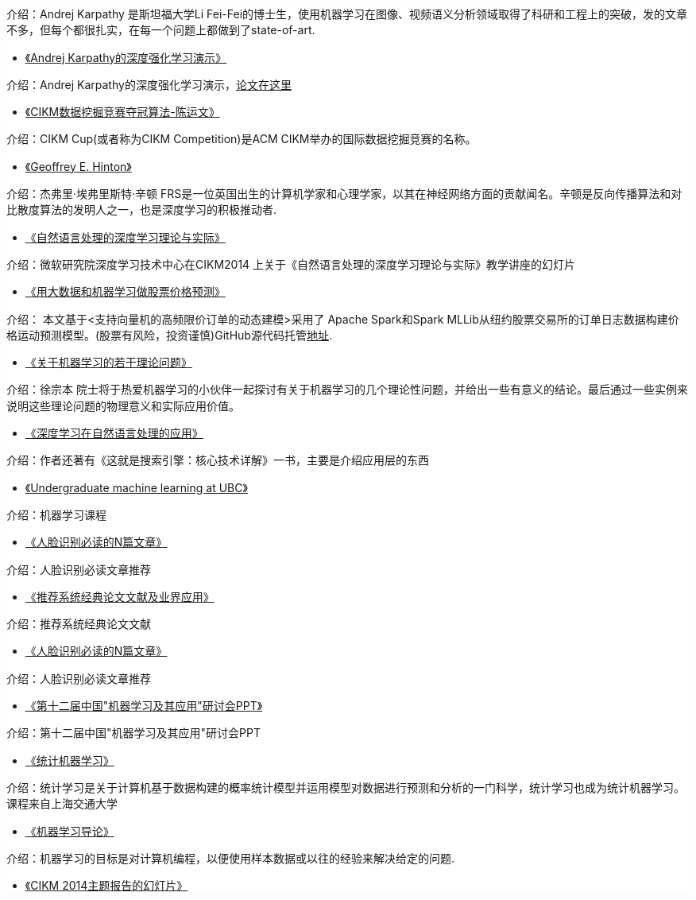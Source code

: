 介绍：Andrej Karpathy 是斯坦福大学Li Fei-Fei的博士生，使用机器学习在图像、视频语义分析领域取得了科研和工程上的突破，发的文章不多，但每个都很扎实，在每一个问题上都做到了state-of-art.

* [《Andrej Karpathy的深度强化学习演示》](http://cs.stanford.edu/people/karpathy/convnetjs/demo/rldemo.html)

介绍：Andrej Karpathy的深度强化学习演示，[论文在这里](http://arxiv.org/pdf/1312.5602v1.pdf)

* [《CIKM数据挖掘竞赛夺冠算法-陈运文》](http://www.52nlp.cn/cikm-competition-topdata)

介绍：CIKM Cup(或者称为CIKM Competition)是ACM CIKM举办的国际数据挖掘竞赛的名称。

* [《Geoffrey E. Hinton》](http://www.cs.toronto.edu/~hinton/)

介绍：杰弗里·埃弗里斯特·辛顿 FRS是一位英国出生的计算机学家和心理学家，以其在神经网络方面的贡献闻名。辛顿是反向传播算法和对比散度算法的发明人之一，也是深度学习的积极推动者.

* [《自然语言处理的深度学习理论与实际》](http://cikm2014.fudan.edu.cn/cikm2014/Tpl/Public/slides/CIKM14_tutorial_slides_6.pdf)

介绍：微软研究院深度学习技术中心在CIKM2014 上关于《自然语言处理的深度学习理论与实际》教学讲座的幻灯片

* [《用大数据和机器学习做股票价格预测》](http://eugenezhulenev.com/blog/2014/11/14/stock-price-prediction-with-big-data-and-machine-learning/)

介绍： 本文基于<支持向量机的高频限价订单的动态建模>采用了 Apache Spark和Spark MLLib从纽约股票交易所的订单日志数据构建价格运动预测模型。(股票有风险，投资谨慎)GitHub源代码托管[地址](https://github.com/ezhulenev/orderbook-dynamics).

* [《关于机器学习的若干理论问题》](http://dataunion.org/?p=2011)

介绍：徐宗本 院士将于热爱机器学习的小伙伴一起探讨有关于机器学习的几个理论性问题，并给出一些有意义的结论。最后通过一些实例来说明这些理论问题的物理意义和实际应用价值。

* [《深度学习在自然语言处理的应用》](http://vdisk.weibo.com/s/D2szyg_bBVM0)

介绍：作者还著有《这就是搜索引擎：核心技术详解》一书，主要是介绍应用层的东西

* [《Undergraduate machine learning at UBC》](http://www.cs.ubc.ca/~nando/340-2012/index.php)

介绍：机器学习课程

* [《人脸识别必读的N篇文章》](http://blog.sina.com.cn/s/blog_6ae183910101h4jr.html)

介绍：人脸识别必读文章推荐

* [《推荐系统经典论文文献及业界应用》](http://semocean.com/%E6%8E%A8%E8%8D%90%E7%B3%BB%E7%BB%9F%E7%BB%8F%E5%85%B8%E8%AE%BA%E6%96%87%E6%96%87%E7%8C%AE%E5%8F%8A%E8%B5%84%E6%96%99/)

介绍：推荐系统经典论文文献

* [《人脸识别必读的N篇文章》](http://blog.sina.com.cn/s/blog_6ae183910101h4jr.html)

介绍：人脸识别必读文章推荐

* [《第十二届中国"机器学习及其应用"研讨会PPT》](http://see.xidian.edu.cn/vipsl/MLA2014/program.htm)

介绍：第十二届中国"机器学习及其应用"研讨会PPT

* [《统计机器学习》](http://ocw.sjtu.edu.cn/G2S/OCW/cn/CourseDetails.htm?Id=398)

介绍：统计学习是关于计算机基于数据构建的概率统计模型并运用模型对数据进行预测和分析的一门科学，统计学习也成为统计机器学习。课程来自上海交通大学

* [《机器学习导论》](http://ocw.sjtu.edu.cn/G2S/OCW/cn/CourseDetails.htm?Id=397)

介绍：机器学习的目标是对计算机编程，以便使用样本数据或以往的经验来解决给定的问题.

* [《CIKM 2014主题报告的幻灯片》](http://cikm2014.fudan.edu.cn/)
